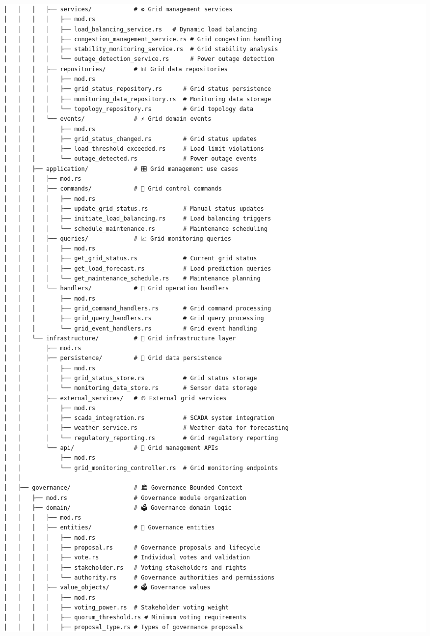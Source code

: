 ```
│   │   │   ├── services/            # ⚙️ Grid management services
│   │   │   │   ├── mod.rs
│   │   │   │   ├── load_balancing_service.rs   # Dynamic load balancing
│   │   │   │   ├── congestion_management_service.rs # Grid congestion handling
│   │   │   │   ├── stability_monitoring_service.rs  # Grid stability analysis
│   │   │   │   └── outage_detection_service.rs      # Power outage detection
│   │   │   ├── repositories/        # 📊 Grid data repositories
│   │   │   │   ├── mod.rs
│   │   │   │   ├── grid_status_repository.rs      # Grid status persistence
│   │   │   │   ├── monitoring_data_repository.rs  # Monitoring data storage
│   │   │   │   └── topology_repository.rs         # Grid topology data
│   │   │   └── events/              # ⚡ Grid domain events
│   │   │       ├── mod.rs
│   │   │       ├── grid_status_changed.rs         # Grid status updates
│   │   │       ├── load_threshold_exceeded.rs     # Load limit violations
│   │   │       └── outage_detected.rs             # Power outage events
│   │   ├── application/             # 🎛️ Grid management use cases
│   │   │   ├── mod.rs
│   │   │   ├── commands/            # 🔧 Grid control commands
│   │   │   │   ├── mod.rs
│   │   │   │   ├── update_grid_status.rs          # Manual status updates
│   │   │   │   ├── initiate_load_balancing.rs     # Load balancing triggers
│   │   │   │   └── schedule_maintenance.rs        # Maintenance scheduling
│   │   │   ├── queries/             # 📈 Grid monitoring queries
│   │   │   │   ├── mod.rs
│   │   │   │   ├── get_grid_status.rs             # Current grid status
│   │   │   │   ├── get_load_forecast.rs           # Load prediction queries
│   │   │   │   └── get_maintenance_schedule.rs    # Maintenance planning
│   │   │   └── handlers/            # 🎯 Grid operation handlers
│   │   │       ├── mod.rs
│   │   │       ├── grid_command_handlers.rs       # Grid command processing
│   │   │       ├── grid_query_handlers.rs         # Grid query processing
│   │   │       └── grid_event_handlers.rs         # Grid event handling
│   │   └── infrastructure/          # 🔌 Grid infrastructure layer
│   │       ├── mod.rs
│   │       ├── persistence/         # 💾 Grid data persistence
│   │       │   ├── mod.rs
│   │       │   ├── grid_status_store.rs           # Grid status storage
│   │       │   └── monitoring_data_store.rs       # Sensor data storage
│   │       ├── external_services/   # 🌐 External grid services
│   │       │   ├── mod.rs
│   │       │   ├── scada_integration.rs           # SCADA system integration
│   │       │   ├── weather_service.rs             # Weather data for forecasting
│   │       │   └── regulatory_reporting.rs        # Grid regulatory reporting
│   │       └── api/                 # 🔗 Grid management APIs
│   │           ├── mod.rs
│   │           └── grid_monitoring_controller.rs  # Grid monitoring endpoints
│   │
│   ├── governance/                  # 🏛️ Governance Bounded Context
│   │   ├── mod.rs                   # Governance module organization
│   │   ├── domain/                  # 🗳️ Governance domain logic
│   │   │   ├── mod.rs
│   │   │   ├── entities/            # 📜 Governance entities
│   │   │   │   ├── mod.rs
│   │   │   │   ├── proposal.rs      # Governance proposals and lifecycle
│   │   │   │   ├── vote.rs          # Individual votes and validation
│   │   │   │   ├── stakeholder.rs   # Voting stakeholders and rights
│   │   │   │   └── authority.rs     # Governance authorities and permissions
│   │   │   ├── value_objects/       # 🗳️ Governance values
│   │   │   │   ├── mod.rs
│   │   │   │   ├── voting_power.rs  # Stakeholder voting weight
│   │   │   │   ├── quorum_threshold.rs # Minimum voting requirements
│   │   │   │   ├── proposal_type.rs # Types of governance proposals
```